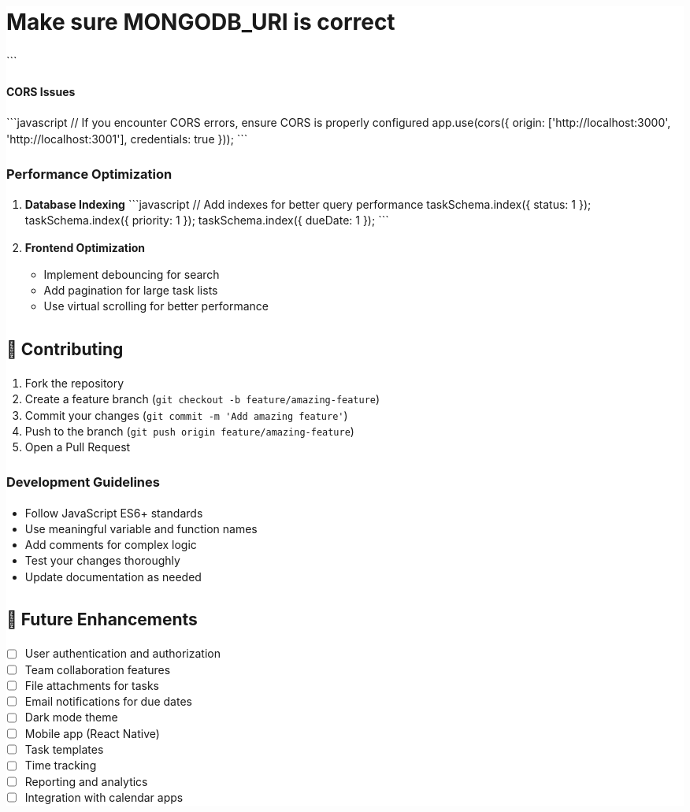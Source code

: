 # Make sure MONGODB_URI is correct

\`\`\`

#### CORS Issues

\`\`\`javascript
// If you encounter CORS errors, ensure CORS is properly configured
app.use(cors({
origin: ['http://localhost:3000', 'http://localhost:3001'],
credentials: true
}));
\`\`\`

### Performance Optimization

1. **Database Indexing**
   \`\`\`javascript
   // Add indexes for better query performance
   taskSchema.index({ status: 1 });
   taskSchema.index({ priority: 1 });
   taskSchema.index({ dueDate: 1 });
   \`\`\`

2. **Frontend Optimization**
   - Implement debouncing for search
   - Add pagination for large task lists
   - Use virtual scrolling for better performance

## 🤝 Contributing

1. Fork the repository
2. Create a feature branch (`git checkout -b feature/amazing-feature`)
3. Commit your changes (`git commit -m 'Add amazing feature'`)
4. Push to the branch (`git push origin feature/amazing-feature`)
5. Open a Pull Request

### Development Guidelines

- Follow JavaScript ES6+ standards
- Use meaningful variable and function names
- Add comments for complex logic
- Test your changes thoroughly
- Update documentation as needed

## 🔮 Future Enhancements

- [ ] User authentication and authorization
- [ ] Team collaboration features
- [ ] File attachments for tasks
- [ ] Email notifications for due dates
- [ ] Dark mode theme
- [ ] Mobile app (React Native)
- [ ] Task templates
- [ ] Time tracking
- [ ] Reporting and analytics
- [ ] Integration with calendar apps
